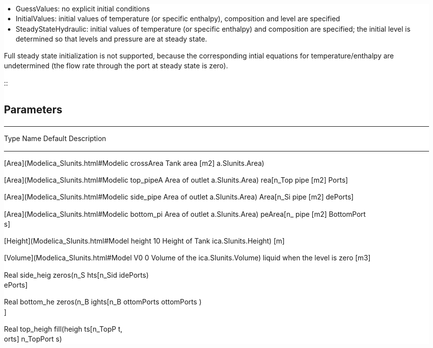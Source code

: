 -   GuessValues: no explicit initial conditions
-   InitialValues: initial values of temperature (or specific enthalpy),
    composition and level are specified
-   SteadyStateHydraulic: initial values of temperature (or specific
    enthalpy) and composition are specified; the initial level is
    determined so that levels and pressure are at steady state.

Full steady state initialization is not supported, because the
corresponding intial equations for temperature/enthalpy are undetermined
(the flow rate through the port at steady state is zero).

::

Parameters
----------

  -------------------------------------------------------------------------
  Type                                 Name       Default    Description
  ------------------------------------ ---------- ---------- --------------
  [Area](Modelica_SIunits.html#Modelic crossArea             Tank area [m2]
  a.SIunits.Area)                                            

  [Area](Modelica_SIunits.html#Modelic top\_pipeA            Area of outlet
  a.SIunits.Area)                      rea[n\_Top            pipe [m2]
                                       Ports]                

  [Area](Modelica_SIunits.html#Modelic side\_pipe            Area of outlet
  a.SIunits.Area)                      Area[n\_Si            pipe [m2]
                                       dePorts]              

  [Area](Modelica_SIunits.html#Modelic bottom\_pi            Area of outlet
  a.SIunits.Area)                      peArea[n\_            pipe [m2]
                                       BottomPort            
                                       s]                    

  [Height](Modelica_SIunits.html#Model height     10         Height of Tank
  ica.SIunits.Height)                                        [m]

  [Volume](Modelica_SIunits.html#Model V0         0          Volume of the
  ica.SIunits.Volume)                                        liquid when
                                                             the level is
                                                             zero [m3]

  Real                                 side\_heig zeros(n\_S 
                                       hts[n\_Sid idePorts)  
                                       ePorts]               

  Real                                 bottom\_he zeros(n\_B 
                                       ights[n\_B ottomPorts 
                                       ottomPorts )          
                                       ]                     

  Real                                 top\_heigh fill(heigh 
                                       ts[n\_TopP t,         
                                       orts]      n\_TopPort 
                                                  s)         
